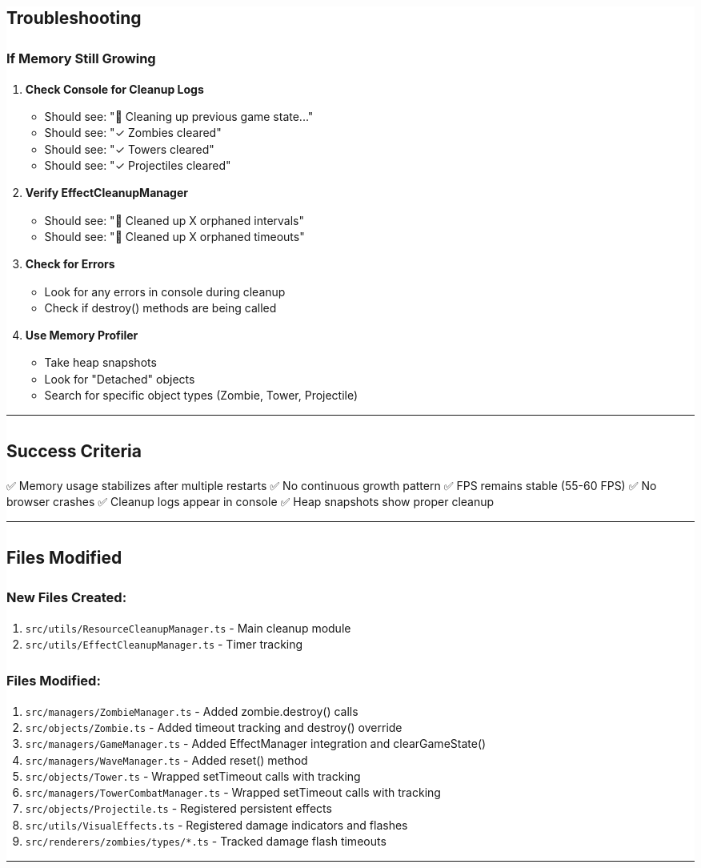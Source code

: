 ## Troubleshooting

### If Memory Still Growing

1. **Check Console for Cleanup Logs**
   - Should see: "🧹 Cleaning up previous game state..."
   - Should see: "✓ Zombies cleared"
   - Should see: "✓ Towers cleared"
   - Should see: "✓ Projectiles cleared"

2. **Verify EffectCleanupManager**
   - Should see: "🧹 Cleaned up X orphaned intervals"
   - Should see: "🧹 Cleaned up X orphaned timeouts"

3. **Check for Errors**
   - Look for any errors in console during cleanup
   - Check if destroy() methods are being called

4. **Use Memory Profiler**
   - Take heap snapshots
   - Look for "Detached" objects
   - Search for specific object types (Zombie, Tower, Projectile)

---

## Success Criteria

✅ Memory usage stabilizes after multiple restarts
✅ No continuous growth pattern
✅ FPS remains stable (55-60 FPS)
✅ No browser crashes
✅ Cleanup logs appear in console
✅ Heap snapshots show proper cleanup

---

## Files Modified

### New Files Created:
1. `src/utils/ResourceCleanupManager.ts` - Main cleanup module
2. `src/utils/EffectCleanupManager.ts` - Timer tracking

### Files Modified:
1. `src/managers/ZombieManager.ts` - Added zombie.destroy() calls
2. `src/objects/Zombie.ts` - Added timeout tracking and destroy() override
3. `src/managers/GameManager.ts` - Added EffectManager integration and clearGameState()
4. `src/managers/WaveManager.ts` - Added reset() method
5. `src/objects/Tower.ts` - Wrapped setTimeout calls with tracking
6. `src/managers/TowerCombatManager.ts` - Wrapped setTimeout calls with tracking
7. `src/objects/Projectile.ts` - Registered persistent effects
8. `src/utils/VisualEffects.ts` - Registered damage indicators and flashes
9. `src/renderers/zombies/types/*.ts` - Tracked damage flash timeouts

---